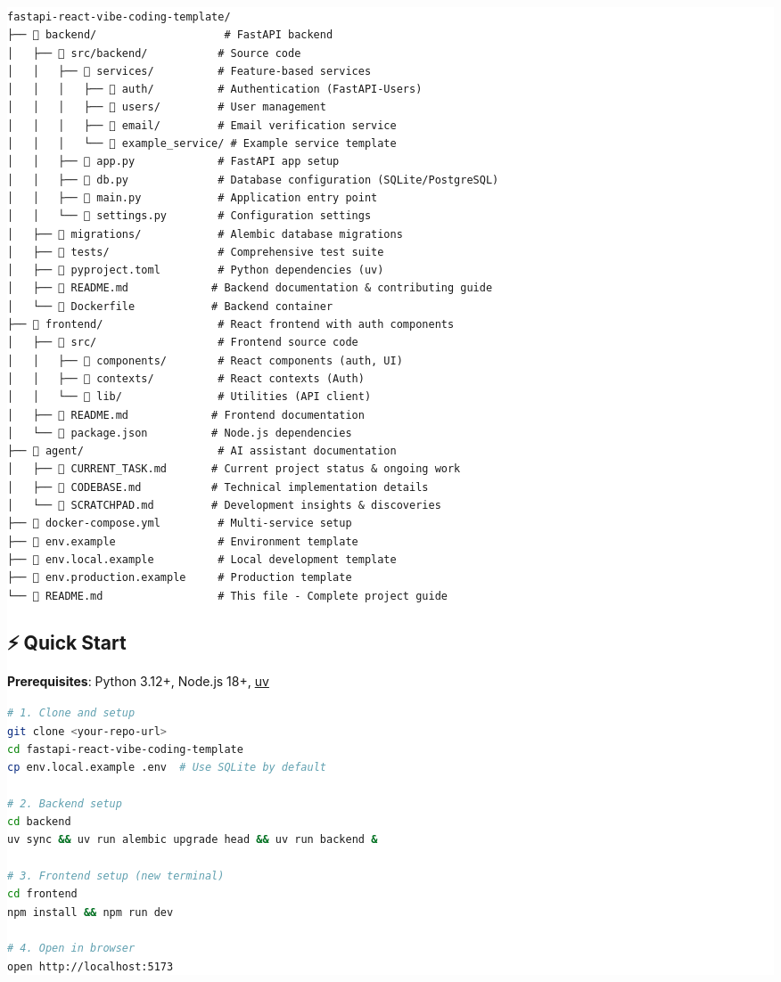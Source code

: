 ```
fastapi-react-vibe-coding-template/
├── 📁 backend/                    # FastAPI backend
│   ├── 📁 src/backend/           # Source code
│   │   ├── 📁 services/          # Feature-based services
│   │   │   ├── 📁 auth/          # Authentication (FastAPI-Users)
│   │   │   ├── 📁 users/         # User management
│   │   │   ├── 📁 email/         # Email verification service
│   │   │   └── 📁 example_service/ # Example service template
│   │   ├── 📄 app.py             # FastAPI app setup
│   │   ├── 📄 db.py              # Database configuration (SQLite/PostgreSQL)
│   │   ├── 📄 main.py            # Application entry point
│   │   └── 📄 settings.py        # Configuration settings
│   ├── 📁 migrations/            # Alembic database migrations
│   ├── 📁 tests/                 # Comprehensive test suite
│   ├── 📄 pyproject.toml         # Python dependencies (uv)
│   ├── 📄 README.md             # Backend documentation & contributing guide
│   └── 📄 Dockerfile            # Backend container
├── 📁 frontend/                  # React frontend with auth components
│   ├── 📁 src/                   # Frontend source code
│   │   ├── 📁 components/        # React components (auth, UI)
│   │   ├── 📁 contexts/          # React contexts (Auth)
│   │   └── 📁 lib/               # Utilities (API client)
│   ├── 📄 README.md             # Frontend documentation
│   └── 📄 package.json          # Node.js dependencies
├── 📁 agent/                     # AI assistant documentation
│   ├── 📄 CURRENT_TASK.md       # Current project status & ongoing work
│   ├── 📄 CODEBASE.md           # Technical implementation details
│   └── 📄 SCRATCHPAD.md         # Development insights & discoveries
├── 📄 docker-compose.yml         # Multi-service setup
├── 📄 env.example                # Environment template
├── 📄 env.local.example          # Local development template
├── 📄 env.production.example     # Production template
└── 📄 README.md                  # This file - Complete project guide
```

## ⚡ Quick Start

**Prerequisites**: Python 3.12+, Node.js 18+, [uv](https://docs.astral.sh/uv/)

```bash
# 1. Clone and setup
git clone <your-repo-url>
cd fastapi-react-vibe-coding-template
cp env.local.example .env  # Use SQLite by default

# 2. Backend setup
cd backend
uv sync && uv run alembic upgrade head && uv run backend &

# 3. Frontend setup (new terminal)
cd frontend
npm install && npm run dev

# 4. Open in browser
open http://localhost:5173
```
